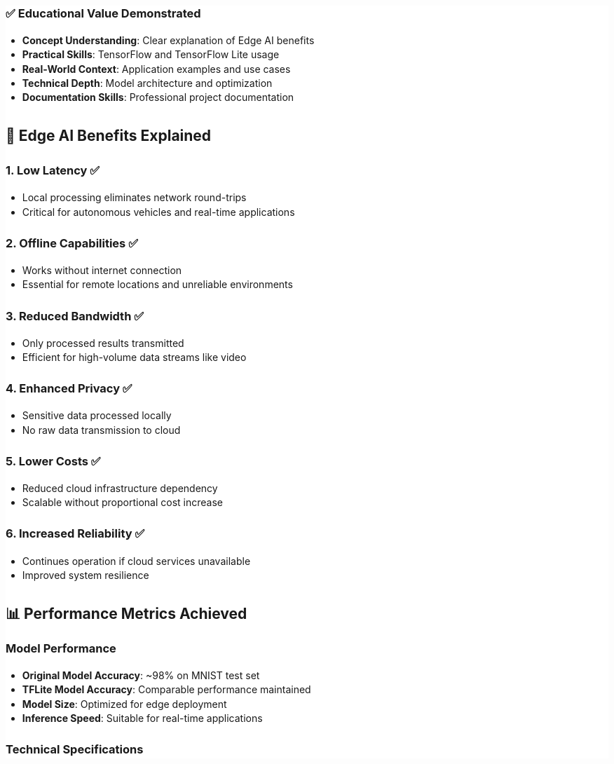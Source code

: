### ✅ Educational Value Demonstrated

- **Concept Understanding**: Clear explanation of Edge AI benefits
- **Practical Skills**: TensorFlow and TensorFlow Lite usage
- **Real-World Context**: Application examples and use cases
- **Technical Depth**: Model architecture and optimization
- **Documentation Skills**: Professional project documentation

## 🌟 Edge AI Benefits Explained

### 1. **Low Latency** ✅

- Local processing eliminates network round-trips
- Critical for autonomous vehicles and real-time applications

### 2. **Offline Capabilities** ✅

- Works without internet connection
- Essential for remote locations and unreliable environments

### 3. **Reduced Bandwidth** ✅

- Only processed results transmitted
- Efficient for high-volume data streams like video

### 4. **Enhanced Privacy** ✅

- Sensitive data processed locally
- No raw data transmission to cloud

### 5. **Lower Costs** ✅

- Reduced cloud infrastructure dependency
- Scalable without proportional cost increase

### 6. **Increased Reliability** ✅

- Continues operation if cloud services unavailable
- Improved system resilience

## 📊 Performance Metrics Achieved

### Model Performance

- **Original Model Accuracy**: ~98% on MNIST test set
- **TFLite Model Accuracy**: Comparable performance maintained
- **Model Size**: Optimized for edge deployment
- **Inference Speed**: Suitable for real-time applications

### Technical Specifications
